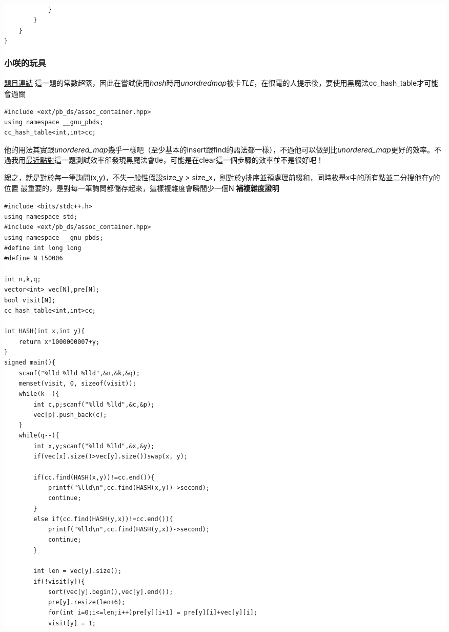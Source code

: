 ```cpp=
            }
        }
    }
}
```

### 小咲的玩具

[題目連結](https://neoj.sprout.tw/problem/722/)
這一題的常數超緊，因此在嘗試使用*hash*時用*unordredmap*被卡*TLE*，在很電的人提示後，要使用黑魔法cc_hash_table才可能會過關

```cpp=
#include <ext/pb_ds/assoc_container.hpp>
using namespace __gnu_pbds;
cc_hash_table<int,int>cc;
```

他的用法其實跟*unordered_map*幾乎一樣吧（至少基本的insert跟find的語法都一樣），不過他可以做到比*unordered_map*更好的效率。不過我用[最近點對](https://neoj.sprout.tw/problem/795/)這一題測試效率卻發現黑魔法會tle，可能是在clear這一個步驟的效率並不是很好吧！

總之，就是對於每一筆詢問(x,y)，不失一般性假設size_y > size_x，則對於y排序並預處理前綴和，同時枚舉x中的所有點並二分搜他在y的位置
最重要的，是對每一筆詢問都儲存起來，這樣複雜度會瞬間少一個N
**補複雜度證明**

```cpp=
#include <bits/stdc++.h>
using namespace std;
#include <ext/pb_ds/assoc_container.hpp>
using namespace __gnu_pbds;
#define int long long
#define N 150006

int n,k,q;
vector<int> vec[N],pre[N];
bool visit[N];
cc_hash_table<int,int>cc;
 
int HASH(int x,int y){
    return x*1000000007+y;
}
signed main(){
    scanf("%lld %lld %lld",&n,&k,&q);
    memset(visit, 0, sizeof(visit));
    while(k--){
        int c,p;scanf("%lld %lld",&c,&p);
        vec[p].push_back(c);
    }
    while(q--){
        int x,y;scanf("%lld %lld",&x,&y);
        if(vec[x].size()>vec[y].size())swap(x, y);
        
        if(cc.find(HASH(x,y))!=cc.end()){
            printf("%lld\n",cc.find(HASH(x,y))->second);
            continue;
        }
        else if(cc.find(HASH(y,x))!=cc.end()){
            printf("%lld\n",cc.find(HASH(y,x))->second);
            continue;
        }
        
        int len = vec[y].size();
        if(!visit[y]){
            sort(vec[y].begin(),vec[y].end());
            pre[y].resize(len+6);
            for(int i=0;i<=len;i++)pre[y][i+1] = pre[y][i]+vec[y][i];
            visit[y] = 1;
```